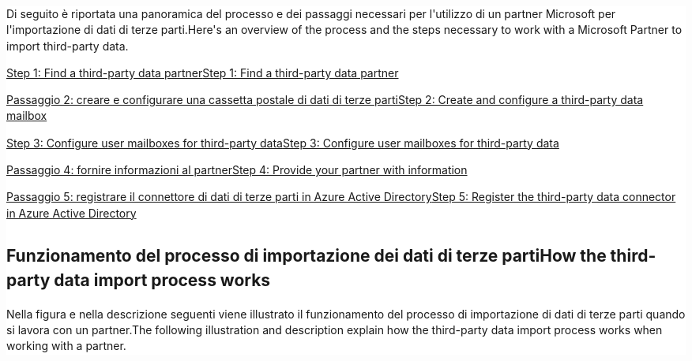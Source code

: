 <span data-ttu-id="ea3b3-109">Di seguito è riportata una panoramica del processo e dei passaggi necessari per l'utilizzo di un partner Microsoft per l'importazione di dati di terze parti.</span><span class="sxs-lookup"><span data-stu-id="ea3b3-109">Here's an overview of the process and the steps necessary to work with a Microsoft Partner to import third-party data.</span></span>

[<span data-ttu-id="ea3b3-110">Step 1: Find a third-party data partner</span><span class="sxs-lookup"><span data-stu-id="ea3b3-110">Step 1: Find a third-party data partner</span></span>](#step-1-find-a-third-party-data-partner)

[<span data-ttu-id="ea3b3-111">Passaggio 2: creare e configurare una cassetta postale di dati di terze parti</span><span class="sxs-lookup"><span data-stu-id="ea3b3-111">Step 2: Create and configure a third-party data mailbox</span></span>](#step-2-create-and-configure-a-third-party-data-mailbox-in-office-365)

[<span data-ttu-id="ea3b3-112">Step 3: Configure user mailboxes for third-party data</span><span class="sxs-lookup"><span data-stu-id="ea3b3-112">Step 3: Configure user mailboxes for third-party data</span></span>](#step-3-configure-user-mailboxes-for-third-party-data)

[<span data-ttu-id="ea3b3-113">Passaggio 4: fornire informazioni al partner</span><span class="sxs-lookup"><span data-stu-id="ea3b3-113">Step 4: Provide your partner with information</span></span>](#step-4-provide-your-partner-with-information)

[<span data-ttu-id="ea3b3-114">Passaggio 5: registrare il connettore di dati di terze parti in Azure Active Directory</span><span class="sxs-lookup"><span data-stu-id="ea3b3-114">Step 5: Register the third-party data connector in Azure Active Directory</span></span>](#step-5-register-the-third-party-data-connector-in-azure-active-directory)

## <a name="how-the-third-party-data-import-process-works"></a><span data-ttu-id="ea3b3-115">Funzionamento del processo di importazione dei dati di terze parti</span><span class="sxs-lookup"><span data-stu-id="ea3b3-115">How the third-party data import process works</span></span>

<span data-ttu-id="ea3b3-116">Nella figura e nella descrizione seguenti viene illustrato il funzionamento del processo di importazione di dati di terze parti quando si lavora con un partner.</span><span class="sxs-lookup"><span data-stu-id="ea3b3-116">The following illustration and description explain how the third-party data import process works when working with a partner.</span></span>
  